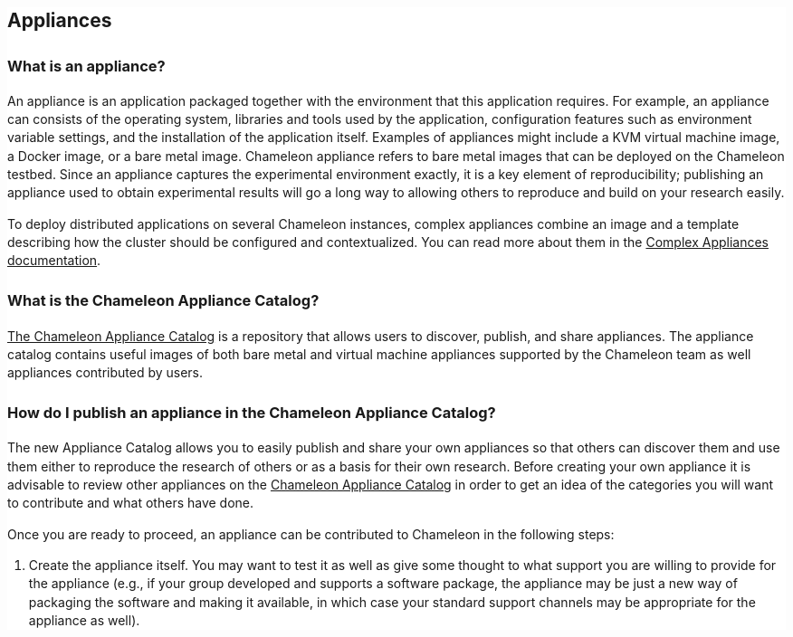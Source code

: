 ## Appliances

### What is an appliance?

An appliance is an application packaged together with the environment
that this application requires. For example, an appliance can consists
of the operating system, libraries and tools used by the application,
configuration features such as environment variable settings, and the
installation of the application itself. Examples of appliances might
include a KVM virtual machine image, a Docker image, or a bare metal
image. Chameleon appliance refers to bare metal images that can be
deployed on the Chameleon testbed. Since an appliance captures the
experimental environment exactly, it is a key element of
reproducibility; publishing an appliance used to obtain experimental
results will go a long way to allowing others to reproduce and build on
your research easily.

To deploy distributed applications on several Chameleon instances,
complex appliances combine an image and a template describing how the
cluster should be configured and contextualized. You can read more about
them in the [Complex Appliances
documentation](https://www.chameleoncloud.org/docs/complex-appliances/).

### What is the Chameleon Appliance Catalog?

[The Chameleon Appliance
Catalog](https://www.chameleoncloud.org/appliances/) is a repository
that allows users to discover, publish, and share appliances. The
appliance catalog contains useful images of both bare metal and virtual
machine appliances supported by the Chameleon team as well appliances
contributed by users.

### How do I publish an appliance in the Chameleon Appliance Catalog?

The new Appliance Catalog allows you to easily publish and share your
own appliances so that others can discover them and use them either to
reproduce the research of others or as a basis for their own research.
 Before creating your own appliance it is advisable to review other
appliances on the [Chameleon Appliance
Catalog](https://www.chameleoncloud.org/appliances/) in order to get an
idea of the categories you will want to contribute and what others have
done. 

Once you are ready to proceed, an appliance can be contributed to
Chameleon in the following steps:

1.  Create the appliance itself. You may want to test it as well as give
    some thought to what support you are willing to provide for the
    appliance (e.g., if your group developed and supports a software
    package, the appliance may be just a new way of packaging the
    software and making it available, in which case your standard
    support channels may be appropriate for the appliance as well).
